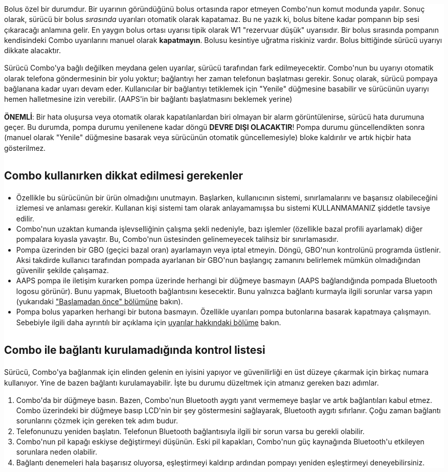 Bolus özel bir durumdur. Bir uyarının göründüğünü bolus ortasında rapor etmeyen Combo'nun komut modunda yapılır. Sonuç olarak, sürücü bir bolus _sırasında_ uyarıları otomatik olarak kapatamaz. Bu ne yazık ki, bolus bitene kadar pompanın bip sesi çıkaracağı anlamına gelir. En yaygın bolus ortası uyarısı tipik olarak W1 "rezervuar düşük" uyarısıdır. Bir bolus sırasında pompanın kendisindeki Combo uyarılarını manuel olarak **kapatmayın**. Bolusu kesintiye uğratma riskiniz vardır. Bolus bittiğinde sürücü uyarıyı dikkate alacaktır.

Sürücü Combo'ya bağlı değilken meydana gelen uyarılar, sürücü tarafından fark edilmeyecektir. Combo'nun bu uyarıyı otomatik olarak telefona göndermesinin bir yolu yoktur; bağlantıyı her zaman telefonun başlatması gerekir. Sonuç olarak, sürücü pompaya bağlanana kadar uyarı devam eder. Kullanıcılar bir bağlantıyı tetiklemek için "Yenile" düğmesine basabilir ve sürücünün uyarıyı hemen halletmesine izin verebilir. (AAPS'in bir bağlantı başlatmasını beklemek yerine)

**ÖNEMLİ**: Bir hata oluşursa veya otomatik olarak kapatılanlardan biri olmayan bir alarm görüntülenirse, sürücü hata durumuna geçer. Bu durumda, pompa durumu yenilenene kadar döngü **DEVRE DIŞI OLACAKTIR**! Pompa durumu güncellendikten sonra (manuel olarak "Yenile" düğmesine basarak veya sürücünün otomatik güncellemesiyle) bloke kaldırılır ve artık hiçbir hata gösterilmez.

## Combo kullanırken dikkat edilmesi gerekenler

* Özellikle bu sürücünün bir ürün olmadığını unutmayın. Başlarken, kullanıcının sistemi, sınırlamalarını ve başarısız olabileceğini izlemesi ve anlaması gerekir. Kullanan kişi sistemi tam olarak anlayamamışsa bu sistemi KULLANMAMANIZ şiddetle tavsiye edilir.
* Combo'nun uzaktan kumanda işlevselliğinin çalışma şekli nedeniyle, bazı işlemler (özellikle bazal profili ayarlamak) diğer pompalara kıyasla yavaştır. Bu, Combo'nun üstesinden gelinemeyecek talihsiz bir sınırlamasıdır.
* Pompa üzerinden bir GBO (geçici bazal oran) ayarlamayın veya iptal etmeyin. Döngü, GBO'nun kontrolünü programda üstlenir. Aksi takdirde kullanıcı tarafından pompada ayarlanan bir GBO'nun başlangıç zamanını belirlemek mümkün olmadığından güvenilir şekilde çalışamaz.
* AAPS pompa ile iletişim kurarken pompa üzerinde herhangi bir düğmeye basmayın (AAPS bağlandığında pompada Bluetooth logosu görünür). Bunu yapmak, Bluetooth bağlantısını kesecektir. Bunu yalnızca bağlantı kurmayla ilgili sorunlar varsa yapın (yukarıdaki ["Başlamadan önce" bölümüne](combov2-before-you-begin) bakın).
* Pompa bolus yaparken herhangi bir butona basmayın. Özellikle uyarıları pompa butonlarına basarak kapatmaya çalışmayın. Sebebiyle ilgili daha ayrıntılı bir açıklama için [uyarılar hakkındaki bölüme](combov2-alerts) bakın.

## Combo ile bağlantı kurulamadığında kontrol listesi

Sürücü, Combo'ya bağlanmak için elinden gelenin en iyisini yapıyor ve güvenilirliği en üst düzeye çıkarmak için birkaç numara kullanıyor. Yine de bazen bağlantı kurulamayabilir. İşte bu durumu düzeltmek için atmanız gereken bazı adımlar.

1. Combo'da bir düğmeye basın. Bazen, Combo'nun Bluetooth aygıtı yanıt vermemeye başlar ve artık bağlantıları kabul etmez. Combo üzerindeki bir düğmeye basıp LCD'nin bir şey göstermesini sağlayarak, Bluetooth aygıtı sıfırlanır. Çoğu zaman bağlantı sorunlarını çözmek için gereken tek adım budur.
2. Telefonunuzu yeniden başlatın. Telefonun Bluetooth bağlantısıyla ilgili bir sorun varsa bu gerekli olabilir.
3. Combo'nun pil kapağı eskiyse değiştirmeyi düşünün. Eski pil kapakları, Combo'nun güç kaynağında Bluetooth'u etkileyen sorunlara neden olabilir.
4. Bağlantı denemeleri hala başarısız oluyorsa, eşleştirmeyi kaldırıp ardından pompayı yeniden eşleştirmeyi deneyebilirsiniz.
